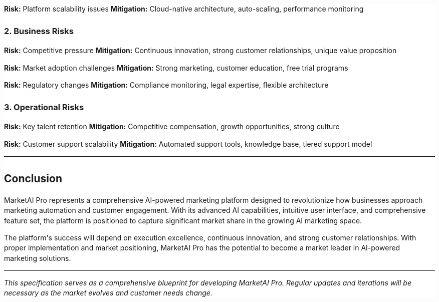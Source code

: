 **Risk:** Platform scalability issues
**Mitigation:** Cloud-native architecture, auto-scaling, performance monitoring

### 2. Business Risks
**Risk:** Competitive pressure
**Mitigation:** Continuous innovation, strong customer relationships, unique value proposition

**Risk:** Market adoption challenges
**Mitigation:** Strong marketing, customer education, free trial programs

**Risk:** Regulatory changes
**Mitigation:** Compliance monitoring, legal expertise, flexible architecture

### 3. Operational Risks
**Risk:** Key talent retention
**Mitigation:** Competitive compensation, growth opportunities, strong culture

**Risk:** Customer support scalability
**Mitigation:** Automated support tools, knowledge base, tiered support model

---

## Conclusion

MarketAI Pro represents a comprehensive AI-powered marketing platform designed to revolutionize how businesses approach marketing automation and customer engagement. With its advanced AI capabilities, intuitive user interface, and comprehensive feature set, the platform is positioned to capture significant market share in the growing AI marketing space.

The platform's success will depend on execution excellence, continuous innovation, and strong customer relationships. With proper implementation and market positioning, MarketAI Pro has the potential to become a market leader in AI-powered marketing solutions.

---

*This specification serves as a comprehensive blueprint for developing MarketAI Pro. Regular updates and iterations will be necessary as the market evolves and customer needs change.*

















